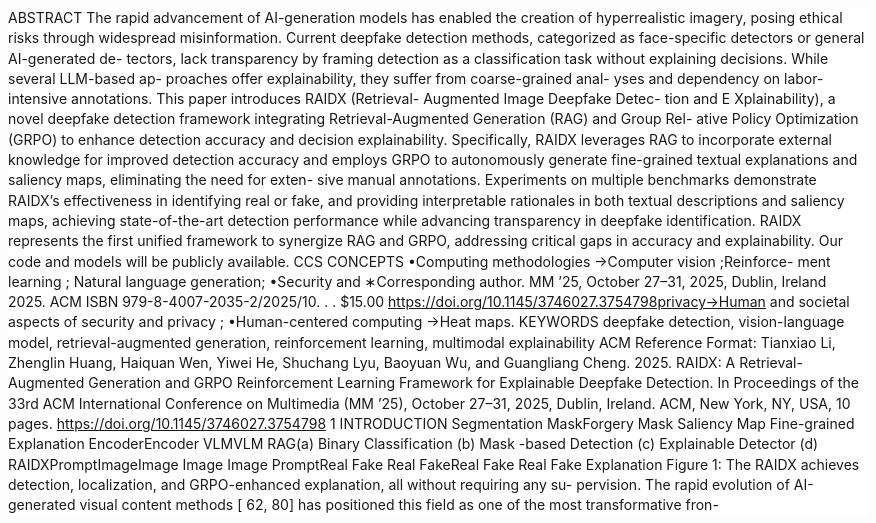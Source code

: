 ABSTRACT
The rapid advancement of AI-generation models has enabled the
creation of hyperrealistic imagery, posing ethical risks through
widespread misinformation. Current deepfake detection methods,
categorized as face-specific detectors or general AI-generated de-
tectors, lack transparency by framing detection as a classification
task without explaining decisions. While several LLM-based ap-
proaches offer explainability, they suffer from coarse-grained anal-
yses and dependency on labor-intensive annotations. This paper
introduces RAIDX (Retrieval- Augmented Image Deepfake Detec-
tion and E Xplainability), a novel deepfake detection framework
integrating Retrieval-Augmented Generation (RAG) and Group Rel-
ative Policy Optimization (GRPO) to enhance detection accuracy
and decision explainability. Specifically, RAIDX leverages RAG to
incorporate external knowledge for improved detection accuracy
and employs GRPO to autonomously generate fine-grained textual
explanations and saliency maps, eliminating the need for exten-
sive manual annotations. Experiments on multiple benchmarks
demonstrate RAIDX’s effectiveness in identifying real or fake, and
providing interpretable rationales in both textual descriptions and
saliency maps, achieving state-of-the-art detection performance
while advancing transparency in deepfake identification. RAIDX
represents the first unified framework to synergize RAG and GRPO,
addressing critical gaps in accuracy and explainability. Our code
and models will be publicly available.
CCS CONCEPTS
•Computing methodologies →Computer vision ;Reinforce-
ment learning ; Natural language generation; •Security and
∗Corresponding author.
MM ’25, October 27–31, 2025, Dublin, Ireland
2025. ACM ISBN 979-8-4007-2035-2/2025/10. . . $15.00
https://doi.org/10.1145/3746027.3754798privacy→Human and societal aspects of security and privacy ;
•Human-centered computing →Heat maps.
KEYWORDS
deepfake detection, vision-language model, retrieval-augmented
generation, reinforcement learning, multimodal explainability
ACM Reference Format:
Tianxiao Li, Zhenglin Huang, Haiquan Wen, Yiwei He, Shuchang Lyu,
Baoyuan Wu, and Guangliang Cheng. 2025. RAIDX: A Retrieval-Augmented
Generation and GRPO Reinforcement Learning Framework for Explainable
Deepfake Detection. In Proceedings of the 33rd ACM International Conference
on Multimedia (MM ’25), October 27–31, 2025, Dublin, Ireland. ACM, New
York, NY, USA, 10 pages. https://doi.org/10.1145/3746027.3754798
1 INTRODUCTION
Segmentation
MaskForgery Mask
Saliency Map
Fine-grained  
Explanation
EncoderEncoder
VLMVLM
RAG(a) Binary Classification (b) Mask -based Detection
(c) Explainable Detector (d) RAIDXPromptImageImage Image
Image
PromptReal Fake
Real FakeReal Fake
Real Fake
Explanation
Figure 1: The RAIDX achieves detection, localization, and
GRPO-enhanced explanation, all without requiring any su-
pervision.
The rapid evolution of AI-generated visual content methods [ 62,
80] has positioned this field as one of the most transformative fron-